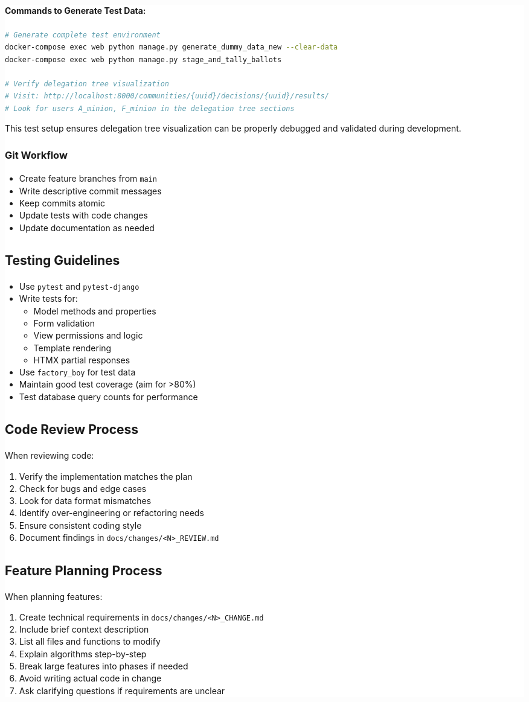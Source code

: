 #### **Commands to Generate Test Data**:
```bash
# Generate complete test environment
docker-compose exec web python manage.py generate_dummy_data_new --clear-data
docker-compose exec web python manage.py stage_and_tally_ballots

# Verify delegation tree visualization
# Visit: http://localhost:8000/communities/{uuid}/decisions/{uuid}/results/
# Look for users A_minion, F_minion in the delegation tree sections
```

This test setup ensures delegation tree visualization can be properly debugged and validated during development.

### Git Workflow
- Create feature branches from `main`
- Write descriptive commit messages
- Keep commits atomic
- Update tests with code changes
- Update documentation as needed

## Testing Guidelines

- Use `pytest` and `pytest-django`
- Write tests for:
  - Model methods and properties
  - Form validation
  - View permissions and logic
  - Template rendering
  - HTMX partial responses
- Use `factory_boy` for test data
- Maintain good test coverage (aim for >80%)
- Test database query counts for performance

## Code Review Process

When reviewing code:
1. Verify the implementation matches the plan
2. Check for bugs and edge cases
3. Look for data format mismatches
4. Identify over-engineering or refactoring needs
5. Ensure consistent coding style
6. Document findings in `docs/changes/<N>_REVIEW.md`

## Feature Planning Process

When planning features:
1. Create technical requirements in `docs/changes/<N>_CHANGE.md`
2. Include brief context description
3. List all files and functions to modify
4. Explain algorithms step-by-step
5. Break large features into phases if needed
6. Avoid writing actual code in change
7. Ask clarifying questions if requirements are unclear
